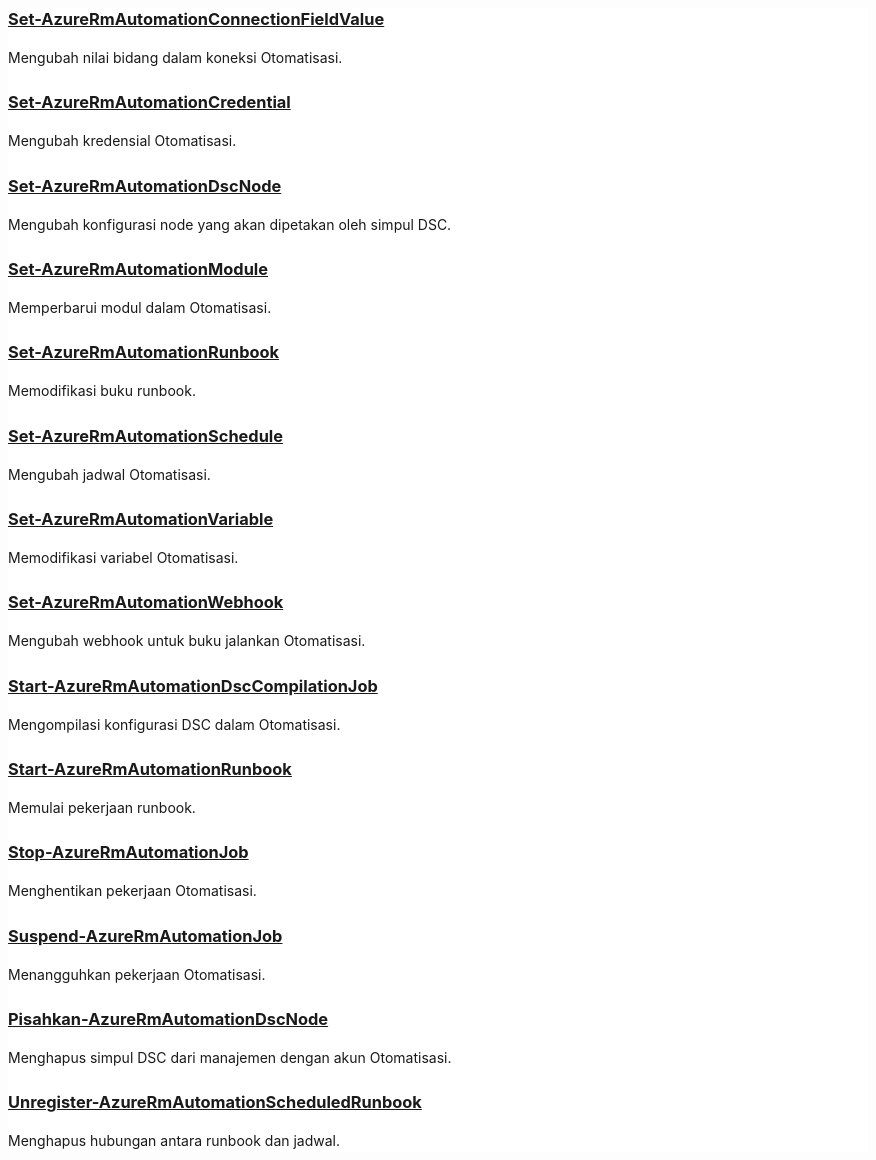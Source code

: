 ### [Set-AzureRmAutomationConnectionFieldValue](Set-AzureRmAutomationConnectionFieldValue.md)
Mengubah nilai bidang dalam koneksi Otomatisasi.

### [Set-AzureRmAutomationCredential](Set-AzureRmAutomationCredential.md)
Mengubah kredensial Otomatisasi.

### [Set-AzureRmAutomationDscNode](Set-AzureRmAutomationDscNode.md)
Mengubah konfigurasi node yang akan dipetakan oleh simpul DSC.

### [Set-AzureRmAutomationModule](Set-AzureRmAutomationModule.md)
Memperbarui modul dalam Otomatisasi.

### [Set-AzureRmAutomationRunbook](Set-AzureRmAutomationRunbook.md)
Memodifikasi buku runbook.

### [Set-AzureRmAutomationSchedule](Set-AzureRmAutomationSchedule.md)
Mengubah jadwal Otomatisasi.

### [Set-AzureRmAutomationVariable](Set-AzureRmAutomationVariable.md)
Memodifikasi variabel Otomatisasi.

### [Set-AzureRmAutomationWebhook](Set-AzureRmAutomationWebhook.md)
Mengubah webhook untuk buku jalankan Otomatisasi.

### [Start-AzureRmAutomationDscCompilationJob](Start-AzureRmAutomationDscCompilationJob.md)
Mengompilasi konfigurasi DSC dalam Otomatisasi.

### [Start-AzureRmAutomationRunbook](Start-AzureRmAutomationRunbook.md)
Memulai pekerjaan runbook.

### [Stop-AzureRmAutomationJob](Stop-AzureRmAutomationJob.md)
Menghentikan pekerjaan Otomatisasi.

### [Suspend-AzureRmAutomationJob](Suspend-AzureRmAutomationJob.md)
Menangguhkan pekerjaan Otomatisasi.

### [Pisahkan-AzureRmAutomationDscNode](Unregister-AzureRmAutomationDscNode.md)
Menghapus simpul DSC dari manajemen dengan akun Otomatisasi.

### [Unregister-AzureRmAutomationScheduledRunbook](Unregister-AzureRmAutomationScheduledRunbook.md)
Menghapus hubungan antara runbook dan jadwal.

